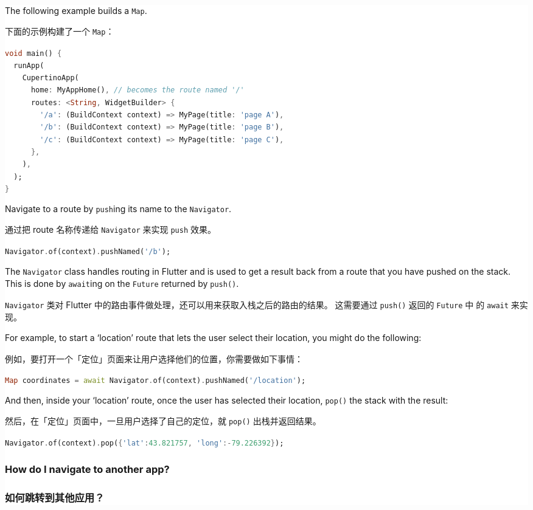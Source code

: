 The following example builds a `Map`.

下面的示例构建了一个 `Map`：


```dart
void main() {
  runApp(
    CupertinoApp(
      home: MyAppHome(), // becomes the route named '/'
      routes: <String, WidgetBuilder> {
        '/a': (BuildContext context) => MyPage(title: 'page A'),
        '/b': (BuildContext context) => MyPage(title: 'page B'),
        '/c': (BuildContext context) => MyPage(title: 'page C'),
      },
    ),
  );
}
```

Navigate to a route by `push`ing its name to the `Navigator`.

通过把 route 名称传递给 `Navigator` 来实现 `push` 效果。


```dart
Navigator.of(context).pushNamed('/b');
```

The `Navigator` class handles routing in Flutter and is used to get
a result back from a route that you have pushed on the stack.
This is done by `await`ing on the `Future` returned by `push()`.

`Navigator` 类对 Flutter 中的路由事件做处理，还可以用来获取入栈之后的路由的结果。
这需要通过 `push()` 返回的 `Future` 中 的 `await` 来实现。

For example, to start a ‘location’ route that lets the user select their
location, you might do the following:

例如，要打开一个「定位」页面来让用户选择他们的位置，你需要做如下事情：


```dart
Map coordinates = await Navigator.of(context).pushNamed('/location');
```

And then, inside your ‘location’ route, once the user has selected their
location, `pop()` the stack with the result:

然后，在「定位」页面中，一旦用户选择了自己的定位，就 `pop()` 出栈并返回结果。


```dart
Navigator.of(context).pop({'lat':43.821757, 'long':-79.226392});
```

### How do I navigate to another app?

### 如何跳转到其他应用？
